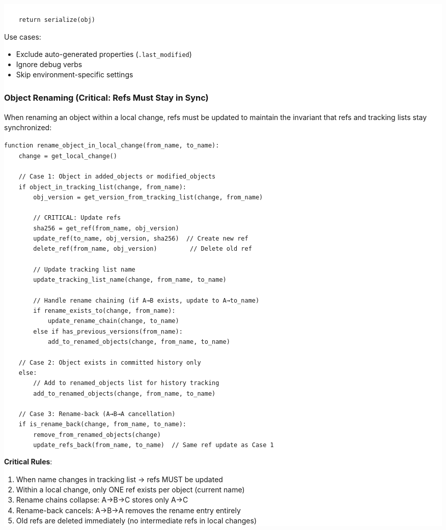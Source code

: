 ```
    
    return serialize(obj)
```

Use cases:
- Exclude auto-generated properties (`.last_modified`)
- Ignore debug verbs
- Skip environment-specific settings

### Object Renaming (Critical: Refs Must Stay in Sync)

When renaming an object within a local change, refs must be updated to maintain the invariant that refs and tracking lists stay synchronized:

```
function rename_object_in_local_change(from_name, to_name):
    change = get_local_change()
    
    // Case 1: Object in added_objects or modified_objects
    if object_in_tracking_list(change, from_name):
        obj_version = get_version_from_tracking_list(change, from_name)
        
        // CRITICAL: Update refs
        sha256 = get_ref(from_name, obj_version)
        update_ref(to_name, obj_version, sha256)  // Create new ref
        delete_ref(from_name, obj_version)         // Delete old ref
        
        // Update tracking list name
        update_tracking_list_name(change, from_name, to_name)
        
        // Handle rename chaining (if A→B exists, update to A→to_name)
        if rename_exists_to(change, from_name):
            update_rename_chain(change, to_name)
        else if has_previous_versions(from_name):
            add_to_renamed_objects(change, from_name, to_name)
    
    // Case 2: Object exists in committed history only
    else:
        // Add to renamed_objects list for history tracking
        add_to_renamed_objects(change, from_name, to_name)
    
    // Case 3: Rename-back (A→B→A cancellation)
    if is_rename_back(change, from_name, to_name):
        remove_from_renamed_objects(change)
        update_refs_back(from_name, to_name)  // Same ref update as Case 1
```

**Critical Rules**:
1. When name changes in tracking list → refs MUST be updated
2. Within a local change, only ONE ref exists per object (current name)
3. Rename chains collapse: A→B→C stores only A→C
4. Rename-back cancels: A→B→A removes the rename entry entirely
5. Old refs are deleted immediately (no intermediate refs in local changes)
